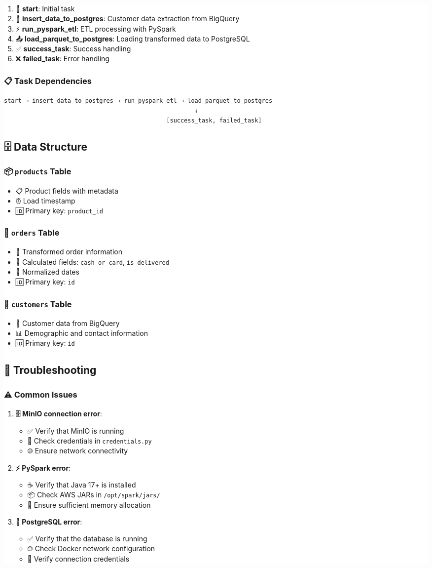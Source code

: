 1. 🚀 **start**: Initial task
2. 👥 **insert_data_to_postgres**: Customer data extraction from BigQuery
3. ⚡ **run_pyspark_etl**: ETL processing with PySpark
4. 📤 **load_parquet_to_postgres**: Loading transformed data to PostgreSQL
5. ✅ **success_task**: Success handling
6. ❌ **failed_task**: Error handling

### 📋 Task Dependencies

```
start → insert_data_to_postgres → run_pyspark_etl → load_parquet_to_postgres
                                                      ↓
                                              [success_task, failed_task]
```

## 🗄️ Data Structure

### 📦 `products` Table
- 📋 Product fields with metadata
- ⏰ Load timestamp
- 🆔 Primary key: `product_id`

### 📄 `orders` Table
- 🔄 Transformed order information
- 🧮 Calculated fields: `cash_or_card`, `is_delivered`
- 📅 Normalized dates
- 🆔 Primary key: `id`

### 👥 `customers` Table
- 👤 Customer data from BigQuery
- 📊 Demographic and contact information
- 🆔 Primary key: `id`

## 🐛 Troubleshooting

### ⚠️ Common Issues

1. **🗄️ MinIO connection error**:
   - ✅ Verify that MinIO is running
   - 🔐 Check credentials in `credentials.py`
   - 🌐 Ensure network connectivity

2. **⚡ PySpark error**:
   - ☕ Verify that Java 17+ is installed
   - 📦 Check AWS JARs in `/opt/spark/jars/`
   - 💾 Ensure sufficient memory allocation

3. **🐘 PostgreSQL error**:
   - ✅ Verify that the database is running
   - 🌐 Check Docker network configuration
   - 🔐 Verify connection credentials
